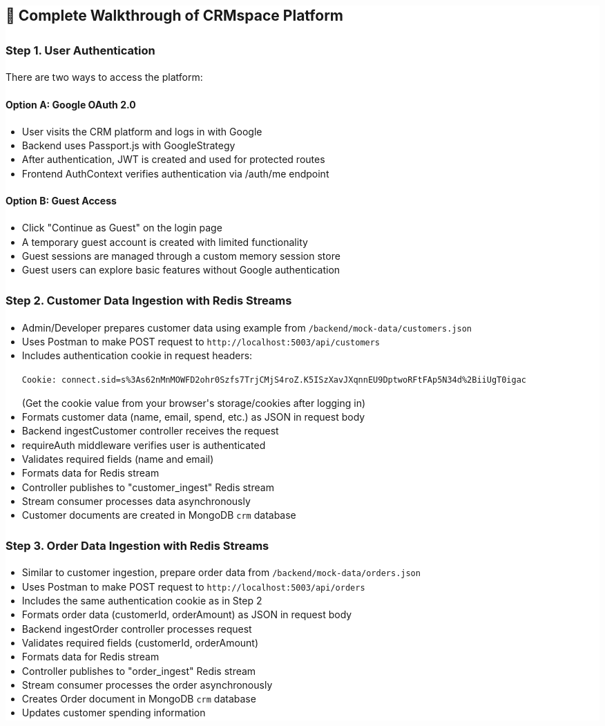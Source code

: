 
## 🔄 Complete Walkthrough of CRMspace Platform

### Step 1. User Authentication

There are two ways to access the platform:

#### Option A: Google OAuth 2.0

- User visits the CRM platform and logs in with Google
- Backend uses Passport.js with GoogleStrategy
- After authentication, JWT is created and used for protected routes
- Frontend AuthContext verifies authentication via /auth/me endpoint

#### Option B: Guest Access

- Click "Continue as Guest" on the login page
- A temporary guest account is created with limited functionality
- Guest sessions are managed through a custom memory session store
- Guest users can explore basic features without Google authentication

### Step 2. Customer Data Ingestion with Redis Streams

- Admin/Developer prepares customer data using example from `/backend/mock-data/customers.json`
- Uses Postman to make POST request to `http://localhost:5003/api/customers`
- Includes authentication cookie in request headers:
  ```
  Cookie: connect.sid=s%3As62nMnMOWFD2ohr0Szfs7TrjCMjS4roZ.K5ISzXavJXqnnEU9DptwoRFtFAp5N34d%2BiiUgT0igac
  ```
  (Get the cookie value from your browser's storage/cookies after logging in)
- Formats customer data (name, email, spend, etc.) as JSON in request body
- Backend ingestCustomer controller receives the request
- requireAuth middleware verifies user is authenticated
- Validates required fields (name and email)
- Formats data for Redis stream
- Controller publishes to "customer_ingest" Redis stream
- Stream consumer processes data asynchronously
- Customer documents are created in MongoDB `crm` database

### Step 3. Order Data Ingestion with Redis Streams

- Similar to customer ingestion, prepare order data from `/backend/mock-data/orders.json`
- Uses Postman to make POST request to `http://localhost:5003/api/orders`
- Includes the same authentication cookie as in Step 2
- Formats order data (customerId, orderAmount) as JSON in request body
- Backend ingestOrder controller processes request
- Validates required fields (customerId, orderAmount)
- Formats data for Redis stream
- Controller publishes to "order_ingest" Redis stream
- Stream consumer processes the order asynchronously
- Creates Order document in MongoDB `crm` database
- Updates customer spending information
